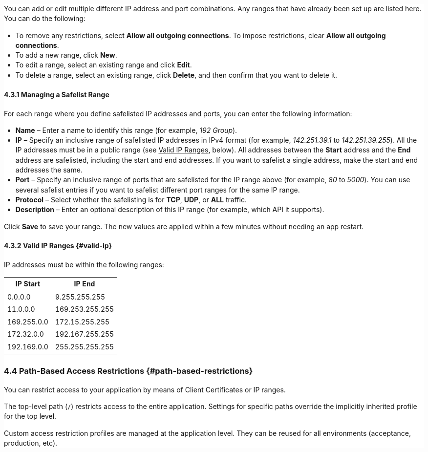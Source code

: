 You can add or edit multiple different IP address and port combinations. Any ranges that have already been set up are listed here. You can do the following:

* To remove any restrictions, select **Allow all outgoing connections**. To impose restrictions, clear **Allow all outgoing connections**.
* To add a new range, click **New**.
* To edit a range, select an existing range and click **Edit**.
* To delete a range, select an existing range, click **Delete**, and then confirm that you want to delete it.

#### 4.3.1 Managing a Safelist Range

For each range where you define safelisted IP addresses and ports, you can enter the following information:

* **Name** – Enter a name to identify this range (for example, *192 Group*).
* **IP** – Specify an inclusive range of safelisted IP addresses in IPv4 format (for example, *142.251.39.1* to *142.251.39.255*). All the IP addresses must be in a public range (see [Valid IP Ranges](#valid-ip), below). All addresses between the **Start** address and the **End** address are safelisted, including the start and end addresses. If you want to safelist a single address, make the start and end addresses the same.
* **Port** – Specify an inclusive range of ports that are safelisted for the IP range above (for example, *80* to *5000*). You can use several safelist entries if you want to safelist different port ranges for the same IP range.
* **Protocol** – Select whether the safelisting is for **TCP**, **UDP**, or **ALL** traffic.
* **Description** – Enter an optional description of this IP range (for example, which API it supports).

Click **Save** to save your range. The new values are applied within a few minutes without needing an app restart.

#### 4.3.2 Valid IP Ranges {#valid-ip}

IP addresses must be within the following ranges:

| IP Start    | IP End          |
| ----------- | --------------- |
| 0.0.0.0     | 9.255.255.255   |
| 11.0.0.0    | 169.253.255.255 |
| 169.255.0.0 | 172.15.255.255  |
| 172.32.0.0  | 192.167.255.255 |
| 192.169.0.0 | 255.255.255.255 |

### 4.4 Path-Based Access Restrictions {#path-based-restrictions}

You can restrict access to your application by means of Client Certificates or IP ranges.

The top-level path (`/`) restricts access to the entire application. Settings for specific paths override the implicitly inherited profile for the top level.

Custom access restriction profiles are managed at the application level. They can be reused for all environments (acceptance, production, etc).
